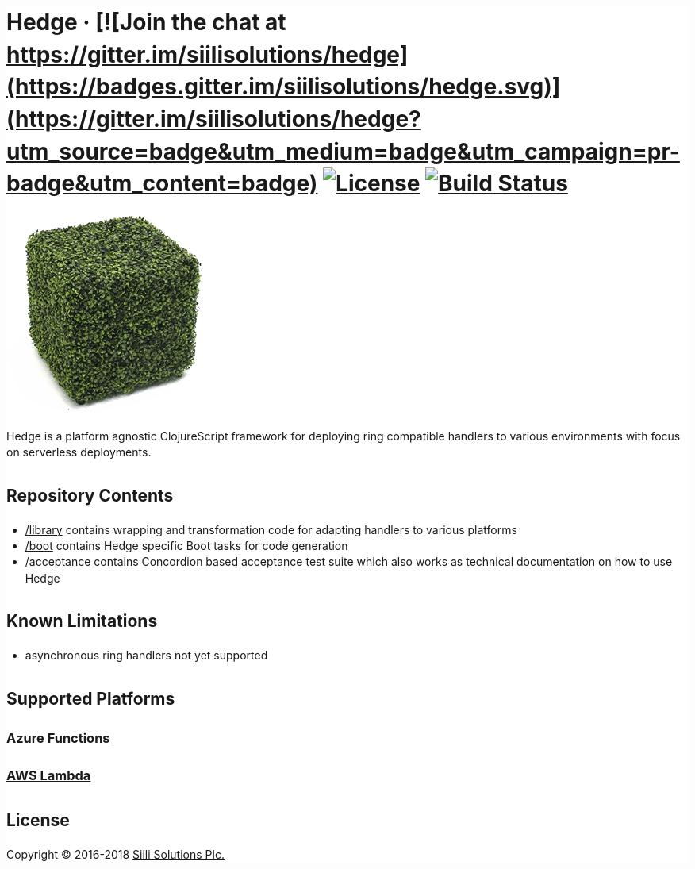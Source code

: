 # Hedge · [![Join the chat at https://gitter.im/siilisolutions/hedge](https://badges.gitter.im/siilisolutions/hedge.svg)](https://gitter.im/siilisolutions/hedge?utm_source=badge&utm_medium=badge&utm_campaign=pr-badge&utm_content=badge) [![License](https://img.shields.io/badge/License-EPL%201.0-red.svg)](https://opensource.org/licenses/EPL-1.0) [![Build Status](https://travis-ci.org/siilisolutions/hedge.svg?branch=master)](https://travis-ci.org/siilisolutions/hedge)

![Hedge](docs/images/hedgecube.png "Hedge")

Hedge is a platform agnostic ClojureScript framework for deploying ring compatible handlers to various environments with focus on serverless deployments.

## Repository Contents

 - [/library](/library) contains wrapping and transformation code for adapting handlers to various platforms
 - [/boot](/boot) contains Hedge specific Boot tasks for code generation
 - [/acceptance](/acceptance) contains Concordion based acceptance test suite which also works as technical documentation on how to use Hedge

## Known Limitations

 - asynchronous ring handlers not yet supported

## Supported Platforms

### [Azure Functions](https://azure.microsoft.com/en-us/services/functions/)
### [AWS Lambda](https://aws.amazon.com/lambda/)

## License

Copyright © 2016-2018 [Siili Solutions Plc.](http://www.siili.com)
